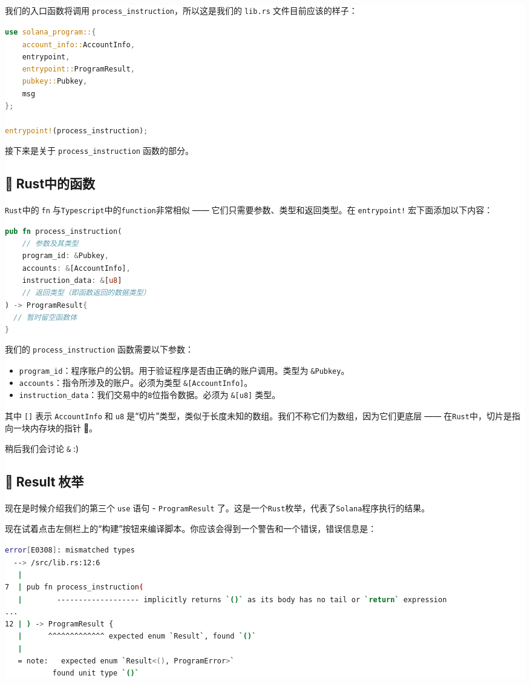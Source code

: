 我们的入口函数将调用 `process_instruction`，所以这是我们的 `lib.rs` 文件目前应该的样子：

```rust
use solana_program::{
    account_info::AccountInfo,
    entrypoint,
    entrypoint::ProgramResult,
    pubkey::Pubkey,
    msg
};

entrypoint!(process_instruction);
```

接下来是关于 `process_instruction` 函数的部分。

## 🔨 Rust中的函数

`Rust`中的 `fn` 与`Typescript`中的`function`非常相似 —— 它们只需要参数、类型和返回类型。在 `entrypoint!` 宏下面添加以下内容：

```rust
pub fn process_instruction(
    // 参数及其类型
    program_id: &Pubkey,
    accounts: &[AccountInfo],
    instruction_data: &[u8]
    // 返回类型（即函数返回的数据类型）
) -> ProgramResult{
  // 暂时留空函数体
}
```

我们的 `process_instruction` 函数需要以下参数：

- `program_id`：程序账户的公钥。用于验证程序是否由正确的账户调用。类型为 `&Pubkey`。
- `accounts`：指令所涉及的账户。必须为类型 `&[AccountInfo]`。
- `instruction_data`：我们交易中的`8`位指令数据。必须为 `&[u8]` 类型。

其中 `[]` 表示 `AccountInfo` 和 `u8` 是“切片”类型，类似于长度未知的数组。我们不称它们为数组，因为它们更底层 —— 在`Rust`中，切片是指向一块内存块的指针 🤯。

稍后我们会讨论 `&` :)

## 📜 Result 枚举

现在是时候介绍我们的第三个 `use` 语句 - `ProgramResult` 了。这是一个`Rust`枚举，代表了`Solana`程序执行的结果。

现在试着点击左侧栏上的“构建”按钮来编译脚本。你应该会得到一个警告和一个错误，错误信息是：

```bash
error[E0308]: mismatched types
  --> /src/lib.rs:12:6
   |
7  | pub fn process_instruction(
   |        ------------------- implicitly returns `()` as its body has no tail or `return` expression
...
12 | ) -> ProgramResult {
   |      ^^^^^^^^^^^^^ expected enum `Result`, found `()`
   |
   = note:   expected enum `Result<(), ProgramError>`
           found unit type `()`
```
